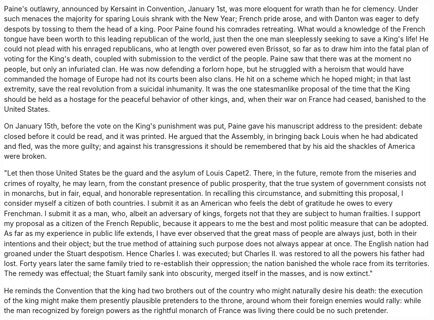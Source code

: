    Paine's outlawry, announced by Kersaint in Convention, January 1st, was
   more eloquent for wrath than he for clemency. Under such menaces the
   majority for sparing Louis shrank with the New Year; French pride arose,
   and with Danton was eager to defy despots by tossing to them the head of a
   king. Poor Paine found his comrades retreating. What would a knowledge of
   the French tongue have been worth to this leading republican of the world,
   just then the one man sleeplessly seeking to save a King's life! He could
   not plead with his enraged republicans, who at length over powered even
   Brissot, so far as to draw him into the fatal plan of voting for the
   King's death, coupled with submission to the verdict of the people. Paine
   saw that there was at the moment no people, but only an infuriated clan.
   He was now defending a forlorn hope, but he struggled with a heroism that
   would have commanded the homage of Europe had not its courts been also
   clans. He hit on a scheme which he hoped might; in that last extremity,
   save the real revolution from a suicidal inhumanity. It was the one
   statesmanlike proposal of the time that the King should be held as a
   hostage for the peaceful behavior of other kings, and, when their war on
   France had ceased, banished to the United States.

   On January 15th, before the vote on the King's punishment was put, Paine
   gave his manuscript address to the president: debate closed before it
   could be read, and it was printed. He argued that the Assembly, in
   bringing back Louis when he had abdicated and fled, was the more guilty;
   and against his transgressions it should be remembered that by his aid the
   shackles of America were broken.

   "Let then those United States be the guard and the asylum of Louis Capet2.
   There, in the future, remote from the miseries and crimes of royalty, he
   may learn, from the constant presence of public prosperity, that the true
   system of government consists not in monarchs, but in fair, equal, and
   honorable representation. In recalling this circumstance, and submitting
   this proposal, I consider myself a citizen of both countries. I submit it
   as an American who feels the debt of gratitude he owes to every Frenchman.
   I submit it as a man, who, albeit an adversary of kings, forgets not that
   they are subject to human frailties. I support my proposal as a citizen of
   the French Republic, because it appears to me the best and most politic
   measure that can be adopted. As far as my experience in public life
   extends, I have ever observed that the great mass of people are always
   just, both in their intentions and their object; but the true method of
   attaining such purpose does not always appear at once. The English nation
   had groaned under the Stuart despotism. Hence Charles I. was executed; but
   Charles II. was restored to all the powers his father had lost. Forty
   years later the same family tried to re-establish their oppression; the
   nation banished the whole race from its territories. The remedy was
   effectual; the Stuart family sank into obscurity, merged itself in the
   masses, and is now extinct."

   He reminds the Convention that the king had two brothers out of the
   country who might naturally desire his death: the execution of the king
   might make them presently plausible pretenders to the throne, around whom
   their foreign enemies would rally: while the man recognized by foreign
   powers as the rightful monarch of France was living there could be no such
   pretender.
